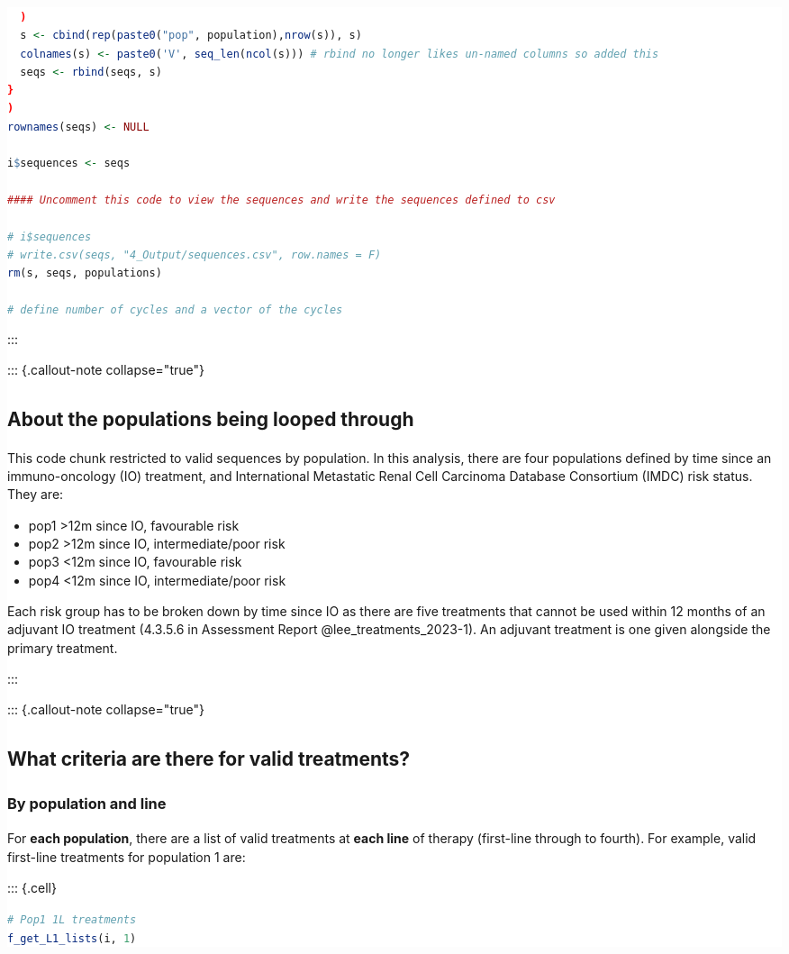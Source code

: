 ```{.r .cell-code}
  )
  s <- cbind(rep(paste0("pop", population),nrow(s)), s)
  colnames(s) <- paste0('V', seq_len(ncol(s))) # rbind no longer likes un-named columns so added this
  seqs <- rbind(seqs, s)
} 
)
rownames(seqs) <- NULL

i$sequences <- seqs

#### Uncomment this code to view the sequences and write the sequences defined to csv

# i$sequences
# write.csv(seqs, "4_Output/sequences.csv", row.names = F)
rm(s, seqs, populations)

# define number of cycles and a vector of the cycles 
```
:::


::: {.callout-note collapse="true"}

## About the populations being looped through

This code chunk restricted to valid sequences by population. In this analysis, there are four populations defined by time since an immuno-oncology (IO) treatment, and International Metastatic Renal Cell Carcinoma Database Consortium (IMDC) risk status. They are:

* pop1 >12m since IO, favourable risk
* pop2 >12m since IO, intermediate/poor risk
* pop3 <12m since IO, favourable risk
* pop4 <12m since IO, intermediate/poor risk

Each risk group has to be broken down by time since IO as there are five treatments that cannot be used within 12 months of an adjuvant IO treatment (4.3.5.6 in Assessment Report @lee_treatments_2023-1). An adjuvant treatment is one given alongside the primary treatment.

:::

::: {.callout-note collapse="true"}

## What criteria are there for valid treatments?

### By population and line

For **each population**, there are a list of valid treatments at **each line** of therapy (first-line through to fourth). For example, valid first-line treatments for population 1 are:


::: {.cell}

```{.r .cell-code}
# Pop1 1L treatments
f_get_L1_lists(i, 1)
```
